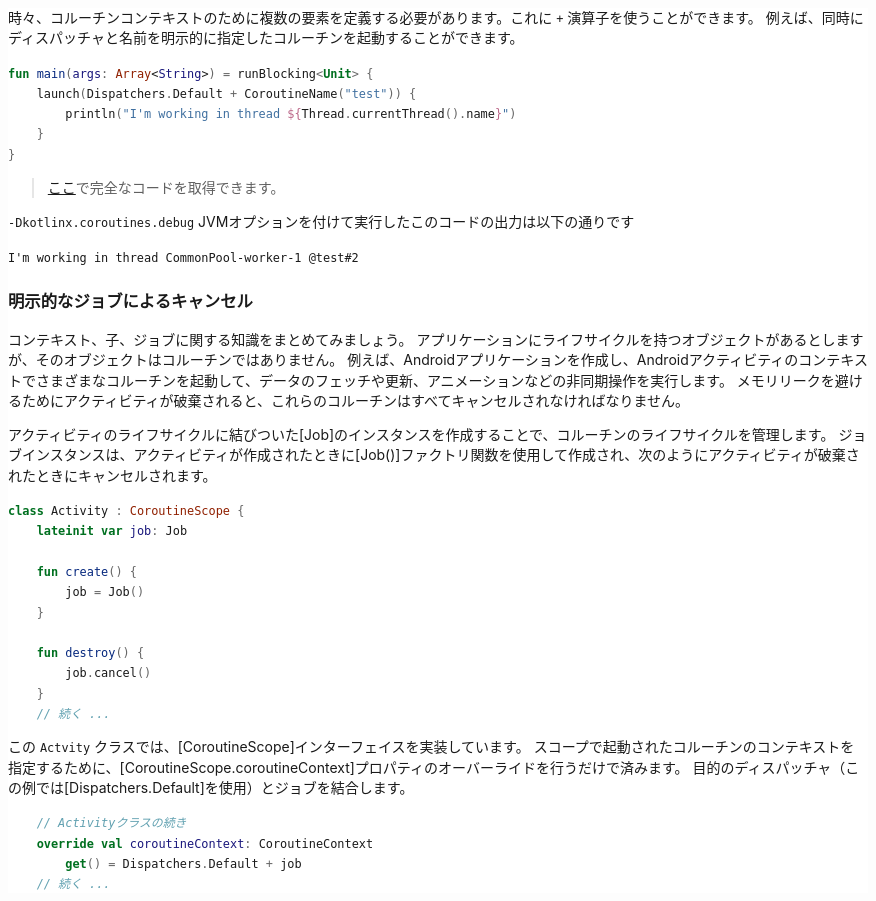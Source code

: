 時々、コルーチンコンテキストのために複数の要素を定義する必要があります。これに `+` 演算子を使うことができます。
例えば、同時にディスパッチャと名前を明示的に指定したコルーチンを起動することができます。



```kotlin
fun main(args: Array<String>) = runBlocking<Unit> {
    launch(Dispatchers.Default + CoroutineName("test")) {
        println("I'm working in thread ${Thread.currentThread().name}")
    }
}
```

> [ここ](core/kotlinx-coroutines-core/test/guide/example-context-09.kt)で完全なコードを取得できます。

`-Dkotlinx.coroutines.debug` JVMオプションを付けて実行したこのコードの出力は以下の通りです

```text
I'm working in thread CommonPool-worker-1 @test#2
```



### 明示的なジョブによるキャンセル

コンテキスト、子、ジョブに関する知識をまとめてみましょう。
アプリケーションにライフサイクルを持つオブジェクトがあるとしますが、そのオブジェクトはコルーチンではありません。
例えば、Androidアプリケーションを作成し、Androidアクティビティのコンテキストでさまざまなコルーチンを起動して、データのフェッチや更新、アニメーションなどの非同期操作を実行します。
メモリリークを避けるためにアクティビティが破棄されると、これらのコルーチンはすべてキャンセルされなければなりません。

アクティビティのライフサイクルに結びついた[Job]のインスタンスを作成することで、コルーチンのライフサイクルを管理します。
ジョブインスタンスは、アクティビティが作成されたときに[Job()]ファクトリ関数を使用して作成され、次のようにアクティビティが破棄されたときにキャンセルされます。




```kotlin
class Activity : CoroutineScope {
    lateinit var job: Job

    fun create() {
        job = Job()
    }

    fun destroy() {
        job.cancel()
    }
    // 続く ...
```

この `Actvity` クラスでは、[CoroutineScope]インターフェイスを実装しています。 
スコープで起動されたコルーチンのコンテキストを指定するために、[CoroutineScope.coroutineContext]プロパティのオーバーライドを行うだけで済みます。
目的のディスパッチャ（この例では[Dispatchers.Default]を使用）とジョブを結合します。

```kotlin
    // Activityクラスの続き
    override val coroutineContext: CoroutineContext
        get() = Dispatchers.Default + job
    // 続く ...
```
